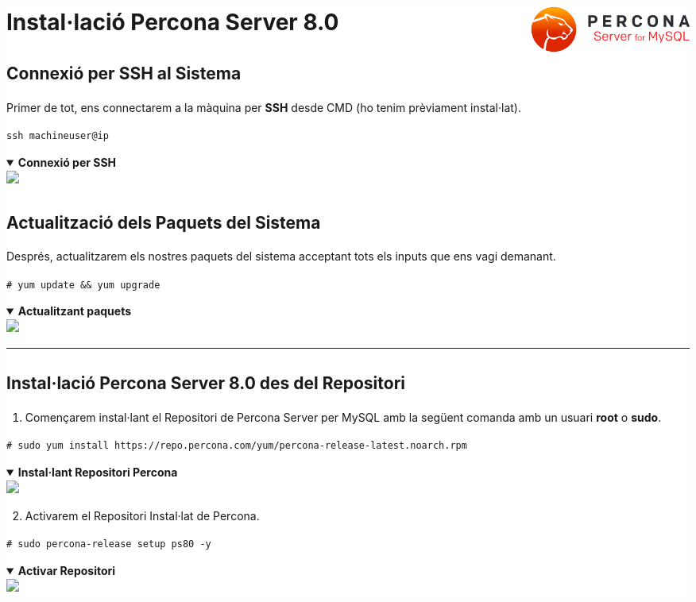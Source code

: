 # Instal·lació Percona Server 8.0 <img align="right" width="200" src="captures/percona_logo.png"/>

## Connexió per SSH al Sistema
Primer de tot, ens connectarem a la màquina per **SSH** desde CMD (ho tenim prèviament instal·lat).
```
ssh machineuser@ip 
```
<details open>
<summary><b>Connexió per SSH</b></summary>
<img src="captures/ssh.png">
</details>


## Actualització dels Paquets del Sistema
Després, actualitzarem els nostres paquets del sistema acceptant tots els inputs que ens vagi demanant.
```
# yum update && yum upgrade
```
<details open>
<summary><b>Actualitzant paquets</b></summary>
<img src="captures/upgrade.png">
</details>
<hr>

## Instal·lació Percona Server 8.0 des del Repositori
1. Començarem instal·lant el Repositori de Percona Server per MySQL amb la següent comanda amb un usuari **root** o **sudo**.
```
# sudo yum install https://repo.percona.com/yum/percona-release-latest.noarch.rpm
```
<details open>
<summary><b>Instal·lant Repositori Percona</b></summary>
<img src="captures/install_percona.png">
</details>

2. Activarem el Repositori Instal·lat de Percona.
```
# sudo percona-release setup ps80 -y
```
<details open>
<summary><b>Activar Repositori</b></summary>
<img src="captures/enable_repository.png">
</details>
